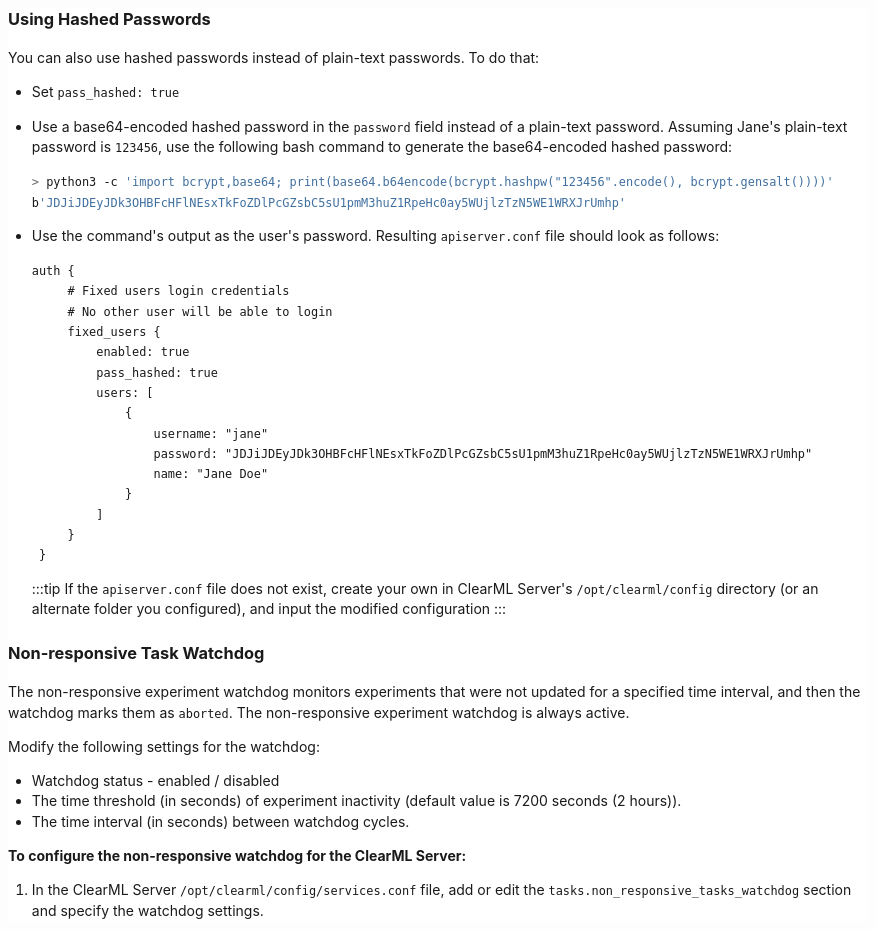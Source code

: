 ### Using Hashed Passwords
You can also use hashed passwords instead of plain-text passwords. To do that:
 - Set `pass_hashed: true`
 - Use a base64-encoded hashed password in the `password` field instead of a plain-text password. Assuming Jane's plain-text password is `123456`, use the following bash command to generate the base64-encoded hashed password: 
   ```bash
   > python3 -c 'import bcrypt,base64; print(base64.b64encode(bcrypt.hashpw("123456".encode(), bcrypt.gensalt())))'
   b'JDJiJDEyJDk3OHBFcHFlNEsxTkFoZDlPcGZsbC5sU1pmM3huZ1RpeHc0ay5WUjlzTzN5WE1WRXJrUmhp'
   ```
 - Use the command's output as the user's password. Resulting `apiserver.conf` file should look as follows:
   ```
   auth {
        # Fixed users login credentials
        # No other user will be able to login
        fixed_users {
            enabled: true
            pass_hashed: true
            users: [
                {
                    username: "jane"
                    password: "JDJiJDEyJDk3OHBFcHFlNEsxTkFoZDlPcGZsbC5sU1pmM3huZ1RpeHc0ay5WUjlzTzN5WE1WRXJrUmhp"
                    name: "Jane Doe"
                }
            ]
        }
    }
   ```
   
   :::tip
   If the `apiserver.conf` file does not exist, create your own in ClearML Server's `/opt/clearml/config` directory (or 
   an alternate folder you configured), and input the modified configuration
   :::

### Non-responsive Task Watchdog

The non-responsive experiment watchdog monitors experiments that were not updated for a specified time interval, and then 
the watchdog marks them as `aborted`. The non-responsive experiment watchdog is always active.

Modify the following settings for the watchdog:

* Watchdog status - enabled / disabled
* The time threshold (in seconds) of experiment inactivity (default value is 7200 seconds (2 hours)).
* The time interval (in seconds) between watchdog cycles.
 
**To configure the non-responsive watchdog for the ClearML Server:**

1. In the ClearML Server `/opt/clearml/config/services.conf` file, add or edit the `tasks.non_responsive_tasks_watchdog` 
   section and specify the watchdog settings.
